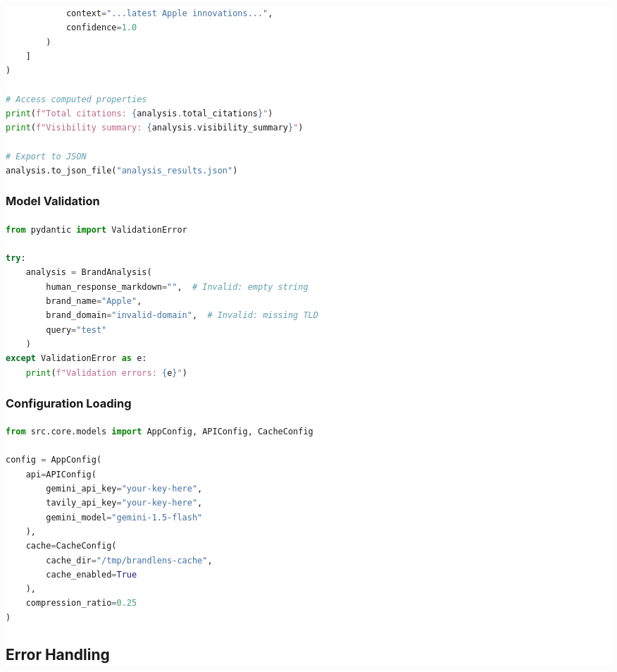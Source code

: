 ```python
            context="...latest Apple innovations...",
            confidence=1.0
        )
    ]
)

# Access computed properties
print(f"Total citations: {analysis.total_citations}")
print(f"Visibility summary: {analysis.visibility_summary}")

# Export to JSON
analysis.to_json_file("analysis_results.json")
```

### Model Validation

```python
from pydantic import ValidationError

try:
    analysis = BrandAnalysis(
        human_response_markdown="",  # Invalid: empty string
        brand_name="Apple",
        brand_domain="invalid-domain",  # Invalid: missing TLD
        query="test"
    )
except ValidationError as e:
    print(f"Validation errors: {e}")
```

### Configuration Loading

```python
from src.core.models import AppConfig, APIConfig, CacheConfig

config = AppConfig(
    api=APIConfig(
        gemini_api_key="your-key-here",
        tavily_api_key="your-key-here",
        gemini_model="gemini-1.5-flash"
    ),
    cache=CacheConfig(
        cache_dir="/tmp/brandlens-cache",
        cache_enabled=True
    ),
    compression_ratio=0.25
)
```

## Error Handling
